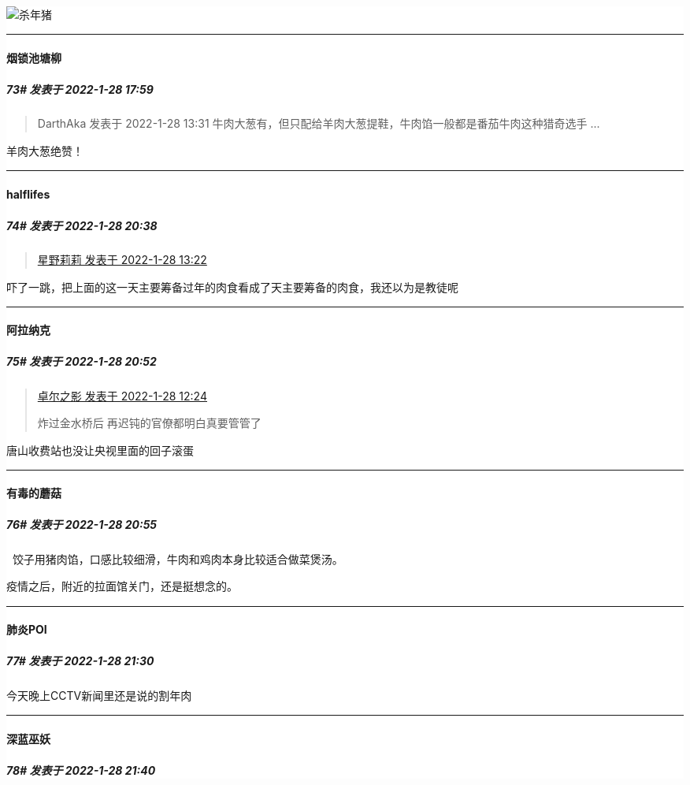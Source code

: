 <img src="https://static.saraba1st.com/image/smiley/face2017/065.png" referrerpolicy="no-referrer">杀年猪



*****

####  烟锁池塘柳  
##### 73#       发表于 2022-1-28 17:59

<blockquote>DarthAka 发表于 2022-1-28 13:31
牛肉大葱有，但只配给羊肉大葱提鞋，牛肉馅一般都是番茄牛肉这种猎奇选手 ...</blockquote>
羊肉大葱绝赞！



*****

####  halflifes  
##### 74#       发表于 2022-1-28 20:38

<blockquote><a href="httphttps://bbs.saraba1st.com/2b/forum.php?mod=redirect&amp;goto=findpost&amp;pid=54458196&amp;ptid=2049679" target="_blank">星野莉莉 发表于 2022-1-28 13:22</a></blockquote>
吓了一跳，把上面的这一天主要筹备过年的肉食看成了天主要筹备的肉食，我还以为是教徒呢



*****

####  阿拉纳克  
##### 75#       发表于 2022-1-28 20:52

<blockquote><a href="httphttps://bbs.saraba1st.com/2b/forum.php?mod=redirect&amp;goto=findpost&amp;pid=54457443&amp;ptid=2049679" target="_blank">卓尔之影 发表于 2022-1-28 12:24</a>

炸过金水桥后 再迟钝的官僚都明白真要管管了</blockquote>
唐山收费站也没让央视里面的回子滚蛋

*****

####  有毒的蘑菇  
##### 76#       发表于 2022-1-28 20:55

  饺子用猪肉馅，口感比较细滑，牛肉和鸡肉本身比较适合做菜煲汤。

疫情之后，附近的拉面馆关门，还是挺想念的。



*****

####  肺炎POI  
##### 77#       发表于 2022-1-28 21:30

今天晚上CCTV新闻里还是说的割年肉

*****

####  深蓝巫妖  
##### 78#       发表于 2022-1-28 21:40

